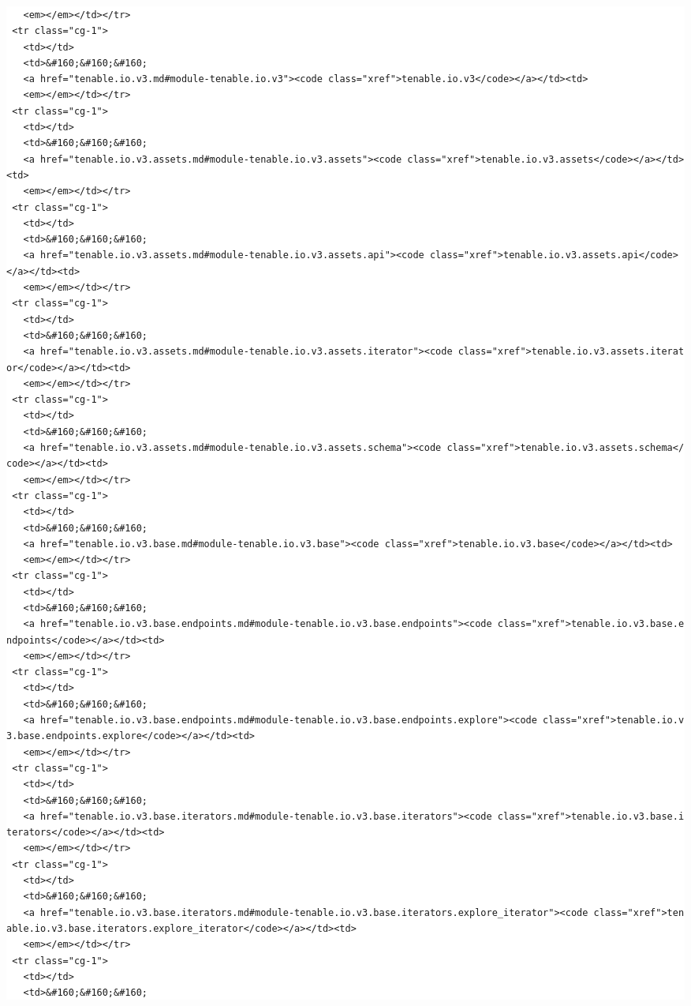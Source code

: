        <em></em></td></tr>
     <tr class="cg-1">
       <td></td>
       <td>&#160;&#160;&#160;
       <a href="tenable.io.v3.md#module-tenable.io.v3"><code class="xref">tenable.io.v3</code></a></td><td>
       <em></em></td></tr>
     <tr class="cg-1">
       <td></td>
       <td>&#160;&#160;&#160;
       <a href="tenable.io.v3.assets.md#module-tenable.io.v3.assets"><code class="xref">tenable.io.v3.assets</code></a></td><td>
       <em></em></td></tr>
     <tr class="cg-1">
       <td></td>
       <td>&#160;&#160;&#160;
       <a href="tenable.io.v3.assets.md#module-tenable.io.v3.assets.api"><code class="xref">tenable.io.v3.assets.api</code></a></td><td>
       <em></em></td></tr>
     <tr class="cg-1">
       <td></td>
       <td>&#160;&#160;&#160;
       <a href="tenable.io.v3.assets.md#module-tenable.io.v3.assets.iterator"><code class="xref">tenable.io.v3.assets.iterator</code></a></td><td>
       <em></em></td></tr>
     <tr class="cg-1">
       <td></td>
       <td>&#160;&#160;&#160;
       <a href="tenable.io.v3.assets.md#module-tenable.io.v3.assets.schema"><code class="xref">tenable.io.v3.assets.schema</code></a></td><td>
       <em></em></td></tr>
     <tr class="cg-1">
       <td></td>
       <td>&#160;&#160;&#160;
       <a href="tenable.io.v3.base.md#module-tenable.io.v3.base"><code class="xref">tenable.io.v3.base</code></a></td><td>
       <em></em></td></tr>
     <tr class="cg-1">
       <td></td>
       <td>&#160;&#160;&#160;
       <a href="tenable.io.v3.base.endpoints.md#module-tenable.io.v3.base.endpoints"><code class="xref">tenable.io.v3.base.endpoints</code></a></td><td>
       <em></em></td></tr>
     <tr class="cg-1">
       <td></td>
       <td>&#160;&#160;&#160;
       <a href="tenable.io.v3.base.endpoints.md#module-tenable.io.v3.base.endpoints.explore"><code class="xref">tenable.io.v3.base.endpoints.explore</code></a></td><td>
       <em></em></td></tr>
     <tr class="cg-1">
       <td></td>
       <td>&#160;&#160;&#160;
       <a href="tenable.io.v3.base.iterators.md#module-tenable.io.v3.base.iterators"><code class="xref">tenable.io.v3.base.iterators</code></a></td><td>
       <em></em></td></tr>
     <tr class="cg-1">
       <td></td>
       <td>&#160;&#160;&#160;
       <a href="tenable.io.v3.base.iterators.md#module-tenable.io.v3.base.iterators.explore_iterator"><code class="xref">tenable.io.v3.base.iterators.explore_iterator</code></a></td><td>
       <em></em></td></tr>
     <tr class="cg-1">
       <td></td>
       <td>&#160;&#160;&#160;